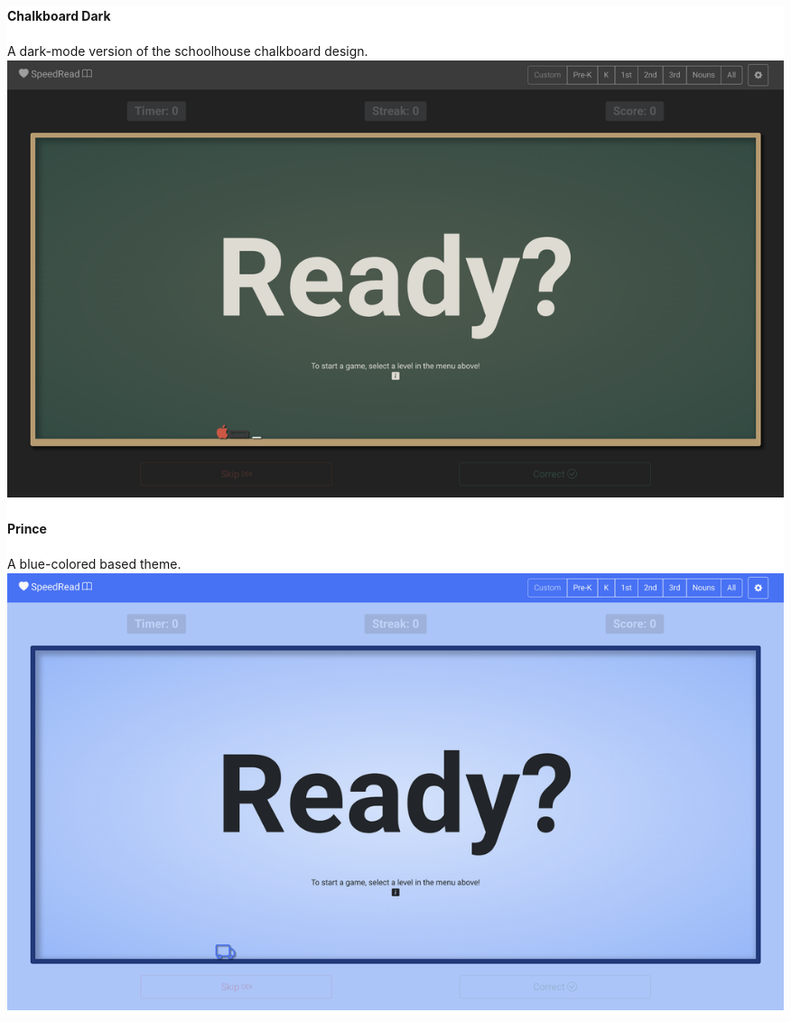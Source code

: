 #### Chalkboard Dark
A dark-mode version of the schoolhouse chalkboard design.
![Chalkboard-Dark Theme](screenshots/SpeedRead-Chalkboard-Dark.png "Chalkboard-Dark Theme")

#### Prince
A blue-colored based theme.
![Prince Theme](screenshots/SpeedRead-Prince.png "Prince Theme")
